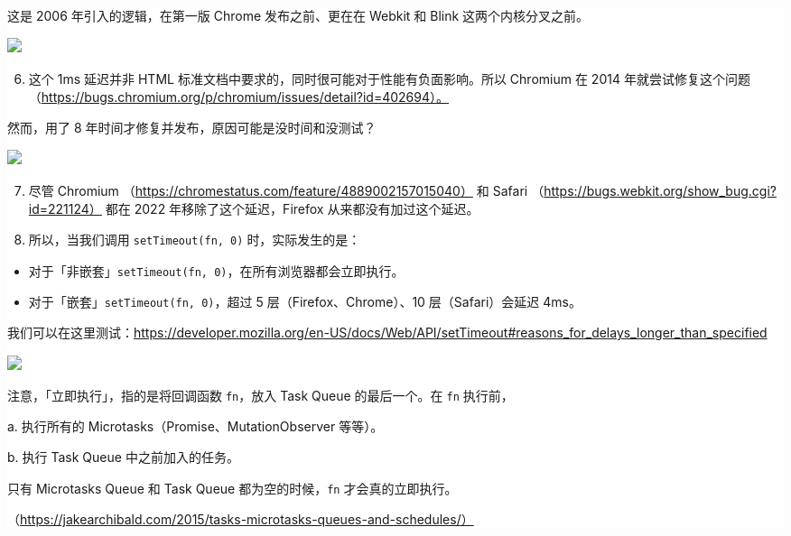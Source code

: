 这是 2006 年引入的逻辑，在第一版 Chrome 发布之前、更在在 Webkit 和 Blink 这两个内核分叉之前。

<img width="781" src="/assets/images/setTimeout/webkit.jpeg">

6. 这个 1ms 延迟并非 HTML 标准文档中要求的，同时很可能对于性能有负面影响。所以 Chromium 在 2014 年就尝试修复这个问题（https://bugs.chromium.org/p/chromium/issues/detail?id=402694）。

然而，用了 8 年时间才修复并发布，原因可能是没时间和没测试？

<img width="781" src="/assets/images/setTimeout/fix.jpeg">

7. 尽管 Chromium （https://chromestatus.com/feature/4889002157015040） 和 Safari （https://bugs.webkit.org/show_bug.cgi?id=221124） 都在 2022 年移除了这个延迟，Firefox 从来都没有加过这个延迟。

8. 所以，当我们调用 `setTimeout(fn, 0)` 时，实际发生的是：

  - 对于「非嵌套」`setTimeout(fn, 0)`，在所有浏览器都会立即执行。

  - 对于「嵌套」`setTimeout(fn, 0)`，超过 5 层（Firefox、Chrome）、10 层（Safari）会延迟 4ms。

  我们可以在这里测试：https://developer.mozilla.org/en-US/docs/Web/API/setTimeout#reasons_for_delays_longer_than_specified

  <img width="781" src="/assets/images/setTimeout/test.jpeg">

  注意，「立即执行」，指的是将回调函数 `fn`，放入 Task Queue 的最后一个。在 `fn` 执行前，

  a. 执行所有的 Microtasks（Promise、MutationObserver 等等）。

  b. 执行 Task Queue 中之前加入的任务。

  只有 Microtasks Queue 和 Task Queue 都为空的时候，`fn` 才会真的立即执行。

（https://jakearchibald.com/2015/tasks-microtasks-queues-and-schedules/）
